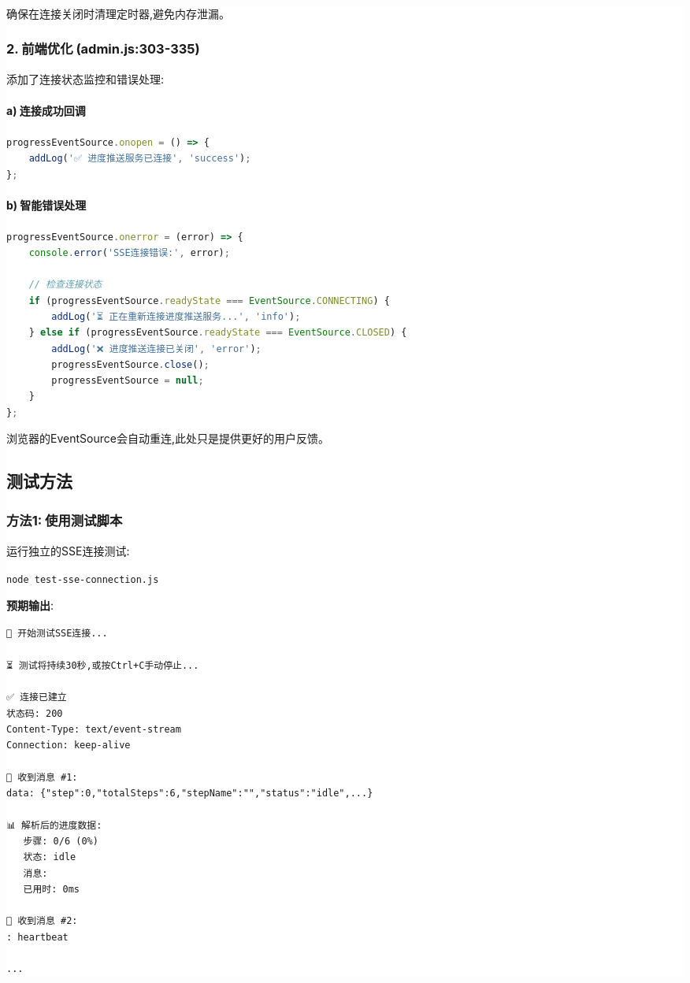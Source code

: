 确保在连接关闭时清理定时器,避免内存泄漏。

### 2. 前端优化 (admin.js:303-335)

添加了连接状态监控和错误处理:

#### a) 连接成功回调
```javascript
progressEventSource.onopen = () => {
    addLog('✅ 进度推送服务已连接', 'success');
};
```

#### b) 智能错误处理
```javascript
progressEventSource.onerror = (error) => {
    console.error('SSE连接错误:', error);

    // 检查连接状态
    if (progressEventSource.readyState === EventSource.CONNECTING) {
        addLog('⏳ 正在重新连接进度推送服务...', 'info');
    } else if (progressEventSource.readyState === EventSource.CLOSED) {
        addLog('❌ 进度推送连接已关闭', 'error');
        progressEventSource.close();
        progressEventSource = null;
    }
};
```

浏览器的EventSource会自动重连,此处只是提供更好的用户反馈。

## 测试方法

### 方法1: 使用测试脚本

运行独立的SSE连接测试:

```bash
node test-sse-connection.js
```

**预期输出**:
```
🧪 开始测试SSE连接...

⏳ 测试将持续30秒,或按Ctrl+C手动停止...

✅ 连接已建立
状态码: 200
Content-Type: text/event-stream
Connection: keep-alive

📨 收到消息 #1:
data: {"step":0,"totalSteps":6,"stepName":"","status":"idle",...}

📊 解析后的进度数据:
   步骤: 0/6 (0%)
   状态: idle
   消息:
   已用时: 0ms

📨 收到消息 #2:
: heartbeat

...
```
